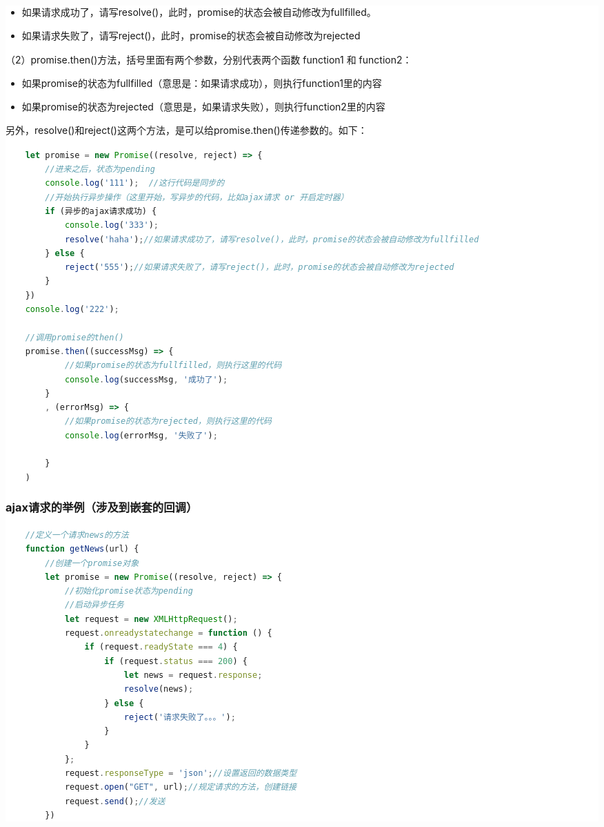 
- 如果请求成功了，请写resolve()，此时，promise的状态会被自动修改为fullfilled。

- 如果请求失败了，请写reject()，此时，promise的状态会被自动修改为rejected

（2）promise.then()方法，括号里面有两个参数，分别代表两个函数 function1 和 function2：

- 如果promise的状态为fullfilled（意思是：如果请求成功），则执行function1里的内容

- 如果promise的状态为rejected（意思是，如果请求失败），则执行function2里的内容

另外，resolve()和reject()这两个方法，是可以给promise.then()传递参数的。如下：


```javascript
    let promise = new Promise((resolve, reject) => {
        //进来之后，状态为pending
        console.log('111');  //这行代码是同步的
        //开始执行异步操作（这里开始，写异步的代码，比如ajax请求 or 开启定时器）
        if (异步的ajax请求成功) {
            console.log('333');
            resolve('haha');//如果请求成功了，请写resolve()，此时，promise的状态会被自动修改为fullfilled
        } else {
            reject('555');//如果请求失败了，请写reject()，此时，promise的状态会被自动修改为rejected
        }
    })
    console.log('222');

    //调用promise的then()
    promise.then((successMsg) => {
            //如果promise的状态为fullfilled，则执行这里的代码
            console.log(successMsg, '成功了');
        }
        , (errorMsg) => {
            //如果promise的状态为rejected，则执行这里的代码
            console.log(errorMsg, '失败了');

        }
    )
```



<a id="ajax%E8%AF%B7%E6%B1%82%E7%9A%84%E4%B8%BE%E4%BE%8B%EF%BC%88%E6%B6%89%E5%8F%8A%E5%88%B0%E5%B5%8C%E5%A5%97%E7%9A%84%E5%9B%9E%E8%B0%83%EF%BC%89"></a>
### ajax请求的举例（涉及到嵌套的回调）

```javascript
    //定义一个请求news的方法
    function getNews(url) {
        //创建一个promise对象
        let promise = new Promise((resolve, reject) => {
            //初始化promise状态为pending
            //启动异步任务
            let request = new XMLHttpRequest();
            request.onreadystatechange = function () {
                if (request.readyState === 4) {
                    if (request.status === 200) {
                        let news = request.response;
                        resolve(news);
                    } else {
                        reject('请求失败了。。。');
                    }
                }
            };
            request.responseType = 'json';//设置返回的数据类型
            request.open("GET", url);//规定请求的方法，创建链接
            request.send();//发送
        })
```